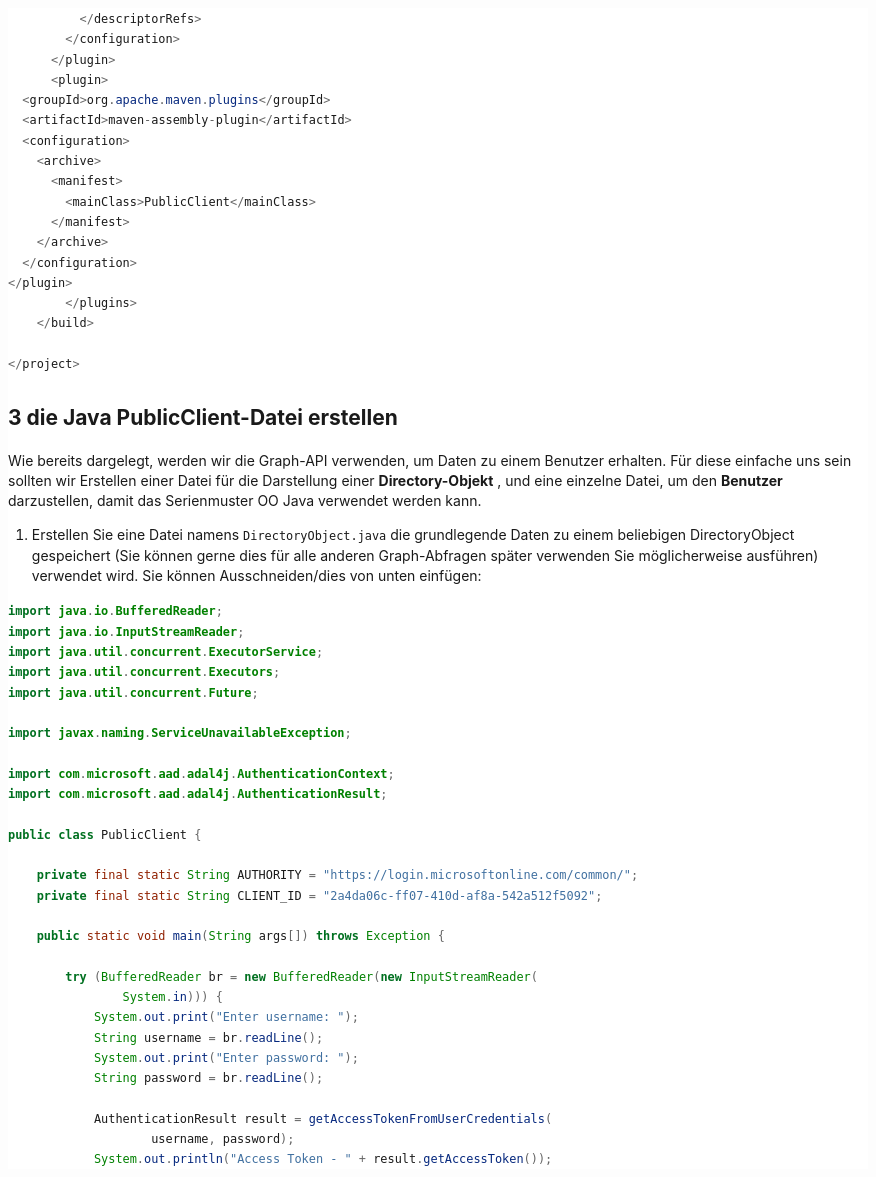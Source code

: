 ```Java
          </descriptorRefs>
        </configuration>
      </plugin>
      <plugin>
  <groupId>org.apache.maven.plugins</groupId>
  <artifactId>maven-assembly-plugin</artifactId>
  <configuration>
    <archive>
      <manifest>
        <mainClass>PublicClient</mainClass>
      </manifest>
    </archive>
  </configuration>
</plugin>
        </plugins>
    </build>

</project>


```



## <a name="3-create-the-java-publicclient-file"></a>3 die Java PublicClient-Datei erstellen

Wie bereits dargelegt, werden wir die Graph-API verwenden, um Daten zu einem Benutzer erhalten. Für diese einfache uns sein sollten wir Erstellen einer Datei für die Darstellung einer **Directory-Objekt** , und eine einzelne Datei, um den **Benutzer** darzustellen, damit das Serienmuster OO Java verwendet werden kann.

1. Erstellen Sie eine Datei namens `DirectoryObject.java` die grundlegende Daten zu einem beliebigen DirectoryObject gespeichert (Sie können gerne dies für alle anderen Graph-Abfragen später verwenden Sie möglicherweise ausführen) verwendet wird. Sie können Ausschneiden/dies von unten einfügen:

```Java
import java.io.BufferedReader;
import java.io.InputStreamReader;
import java.util.concurrent.ExecutorService;
import java.util.concurrent.Executors;
import java.util.concurrent.Future;

import javax.naming.ServiceUnavailableException;

import com.microsoft.aad.adal4j.AuthenticationContext;
import com.microsoft.aad.adal4j.AuthenticationResult;

public class PublicClient {

    private final static String AUTHORITY = "https://login.microsoftonline.com/common/";
    private final static String CLIENT_ID = "2a4da06c-ff07-410d-af8a-542a512f5092";

    public static void main(String args[]) throws Exception {

        try (BufferedReader br = new BufferedReader(new InputStreamReader(
                System.in))) {
            System.out.print("Enter username: ");
            String username = br.readLine();
            System.out.print("Enter password: ");
            String password = br.readLine();

            AuthenticationResult result = getAccessTokenFromUserCredentials(
                    username, password);
            System.out.println("Access Token - " + result.getAccessToken());
```